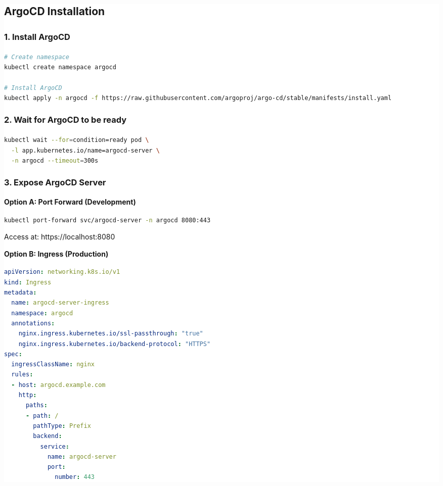 ## ArgoCD Installation

### 1. Install ArgoCD

```bash
# Create namespace
kubectl create namespace argocd

# Install ArgoCD
kubectl apply -n argocd -f https://raw.githubusercontent.com/argoproj/argo-cd/stable/manifests/install.yaml
```

### 2. Wait for ArgoCD to be ready

```bash
kubectl wait --for=condition=ready pod \
  -l app.kubernetes.io/name=argocd-server \
  -n argocd --timeout=300s
```

### 3. Expose ArgoCD Server

**Option A: Port Forward (Development)**

```bash
kubectl port-forward svc/argocd-server -n argocd 8080:443
```

Access at: https://localhost:8080

**Option B: Ingress (Production)**

```yaml
apiVersion: networking.k8s.io/v1
kind: Ingress
metadata:
  name: argocd-server-ingress
  namespace: argocd
  annotations:
    nginx.ingress.kubernetes.io/ssl-passthrough: "true"
    nginx.ingress.kubernetes.io/backend-protocol: "HTTPS"
spec:
  ingressClassName: nginx
  rules:
  - host: argocd.example.com
    http:
      paths:
      - path: /
        pathType: Prefix
        backend:
          service:
            name: argocd-server
            port:
              number: 443
```
